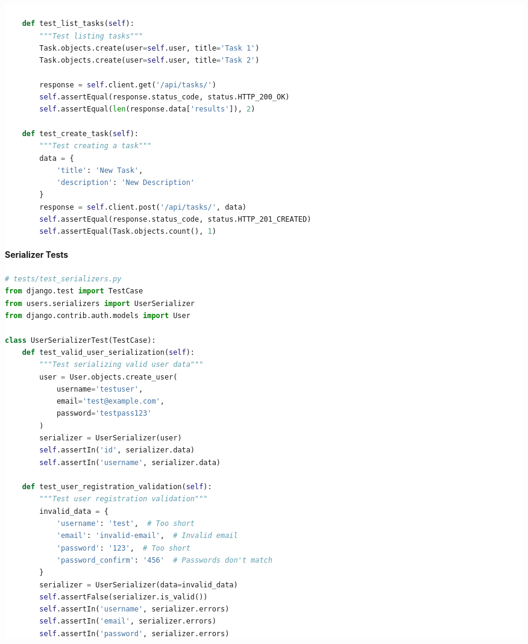```python

    def test_list_tasks(self):
        """Test listing tasks"""
        Task.objects.create(user=self.user, title='Task 1')
        Task.objects.create(user=self.user, title='Task 2')

        response = self.client.get('/api/tasks/')
        self.assertEqual(response.status_code, status.HTTP_200_OK)
        self.assertEqual(len(response.data['results']), 2)

    def test_create_task(self):
        """Test creating a task"""
        data = {
            'title': 'New Task',
            'description': 'New Description'
        }
        response = self.client.post('/api/tasks/', data)
        self.assertEqual(response.status_code, status.HTTP_201_CREATED)
        self.assertEqual(Task.objects.count(), 1)
```

#### **Serializer Tests**
```python
# tests/test_serializers.py
from django.test import TestCase
from users.serializers import UserSerializer
from django.contrib.auth.models import User

class UserSerializerTest(TestCase):
    def test_valid_user_serialization(self):
        """Test serializing valid user data"""
        user = User.objects.create_user(
            username='testuser',
            email='test@example.com',
            password='testpass123'
        )
        serializer = UserSerializer(user)
        self.assertIn('id', serializer.data)
        self.assertIn('username', serializer.data)

    def test_user_registration_validation(self):
        """Test user registration validation"""
        invalid_data = {
            'username': 'test',  # Too short
            'email': 'invalid-email',  # Invalid email
            'password': '123',  # Too short
            'password_confirm': '456'  # Passwords don't match
        }
        serializer = UserSerializer(data=invalid_data)
        self.assertFalse(serializer.is_valid())
        self.assertIn('username', serializer.errors)
        self.assertIn('email', serializer.errors)
        self.assertIn('password', serializer.errors)
```
